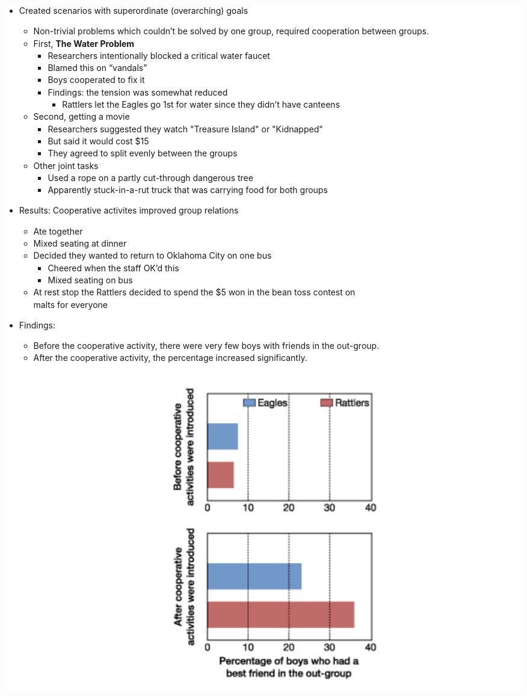   

- Created scenarios with superordinate (overarching) goals
    - Non-trivial problems which couldn’t be solved by one group, required cooperation between groups.
    - First, **The Water Problem**
        - Researchers intentionally blocked a critical water faucet
        - Blamed this on “vandals”
        - Boys cooperated to fix it
        - Findings: the tension was somewhat reduced
            - Rattlers let the Eagles go 1st for water since they didn’t have canteens
    - Second, getting a movie
        - Researchers suggested they watch "Treasure Island" or "Kidnapped"
        - But said it would cost $15
        - They agreed to split evenly between the groups
    - Other joint tasks
        - Used a rope on a partly cut-through dangerous tree
        - Apparently stuck-in-a-rut truck that was carrying food for both groups
- Results: Cooperative activites improved group relations
    - Ate together
    - Mixed seating at dinner
    - Decided they wanted to return to Oklahoma City on one bus
        - Cheered when the staff OK’d this
        - Mixed seating on bus
    - At rest stop the Rattlers decided to spend the $5 won in the bean toss contest on  
        malts for everyone  
        

  

- Findings:
    
    - Before the cooperative activity, there were very few boys with friends in the out-group.
    - After the cooperative activity, the percentage increased significantly.
    
    ![Untitled 11 119.png](../../attachments/Untitled%2011%20119.png)
    